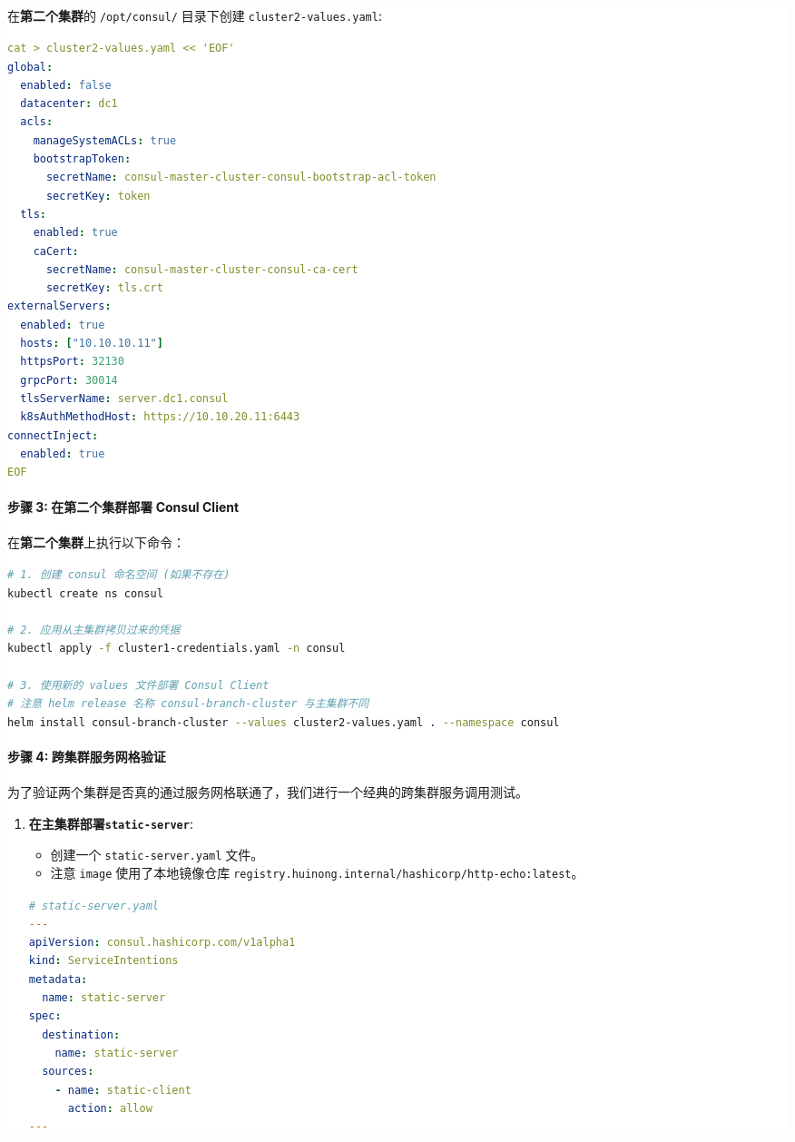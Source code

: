 在**第二个集群**的 `/opt/consul/` 目录下创建 `cluster2-values.yaml`:

```yaml
cat > cluster2-values.yaml << 'EOF'
global:
  enabled: false
  datacenter: dc1
  acls:
    manageSystemACLs: true
    bootstrapToken:
      secretName: consul-master-cluster-consul-bootstrap-acl-token
      secretKey: token
  tls:
    enabled: true
    caCert:
      secretName: consul-master-cluster-consul-ca-cert
      secretKey: tls.crt
externalServers:
  enabled: true
  hosts: ["10.10.10.11"]
  httpsPort: 32130
  grpcPort: 30014
  tlsServerName: server.dc1.consul
  k8sAuthMethodHost: https://10.10.20.11:6443
connectInject:
  enabled: true
EOF
```

#### 步骤 3: 在第二个集群部署 Consul Client

在**第二个集群**上执行以下命令：

```bash
# 1. 创建 consul 命名空间 (如果不存在)
kubectl create ns consul

# 2. 应用从主集群拷贝过来的凭据
kubectl apply -f cluster1-credentials.yaml -n consul

# 3. 使用新的 values 文件部署 Consul Client
# 注意 helm release 名称 consul-branch-cluster 与主集群不同
helm install consul-branch-cluster --values cluster2-values.yaml . --namespace consul
```

#### 步骤 4: 跨集群服务网格验证

为了验证两个集群是否真的通过服务网格联通了，我们进行一个经典的跨集群服务调用测试。

1. **在主集群部署`static-server`**:

   - 创建一个 `static-server.yaml` 文件。
   - 注意 `image` 使用了本地镜像仓库 `registry.huinong.internal/hashicorp/http-echo:latest`。

   ```yaml
   # static-server.yaml
   ---
   apiVersion: consul.hashicorp.com/v1alpha1
   kind: ServiceIntentions
   metadata:
     name: static-server
   spec:
     destination:
       name: static-server
     sources:
       - name: static-client
         action: allow
   ---
   ```